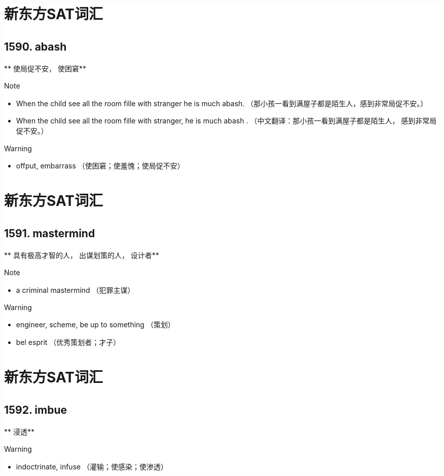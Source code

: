 # 新东方SAT词汇

## 1590. abash

** 使局促不安， 使困窘**

> [!NOTE]
>
> - When the child see all the room fille with stranger he is much abash. （那小孩一看到满屋子都是陌生人，感到非常局促不安。）
>
> - When the child see all the room fille with stranger, he is much abash . （中文翻译：那小孩一看到满屋子都是陌生人， 感到非常局促不安。）
>

> [!WARNING]
>
> - offput, embarrass （使困窘；使羞愧；使局促不安）
>

# 新东方SAT词汇

## 1591. mastermind

** 具有极高才智的人， 出谋划策的人， 设计者**

> [!NOTE]
>
> - a criminal mastermind （犯罪主谋）
>

> [!WARNING]
>
> - engineer, scheme, be up to something （策划）
>
> - bel esprit （优秀策划者；才子）
>

# 新东方SAT词汇

## 1592. imbue

** 浸透**

> [!WARNING]
>
> - indoctrinate, infuse （灌输；使感染；使渗透）
>
